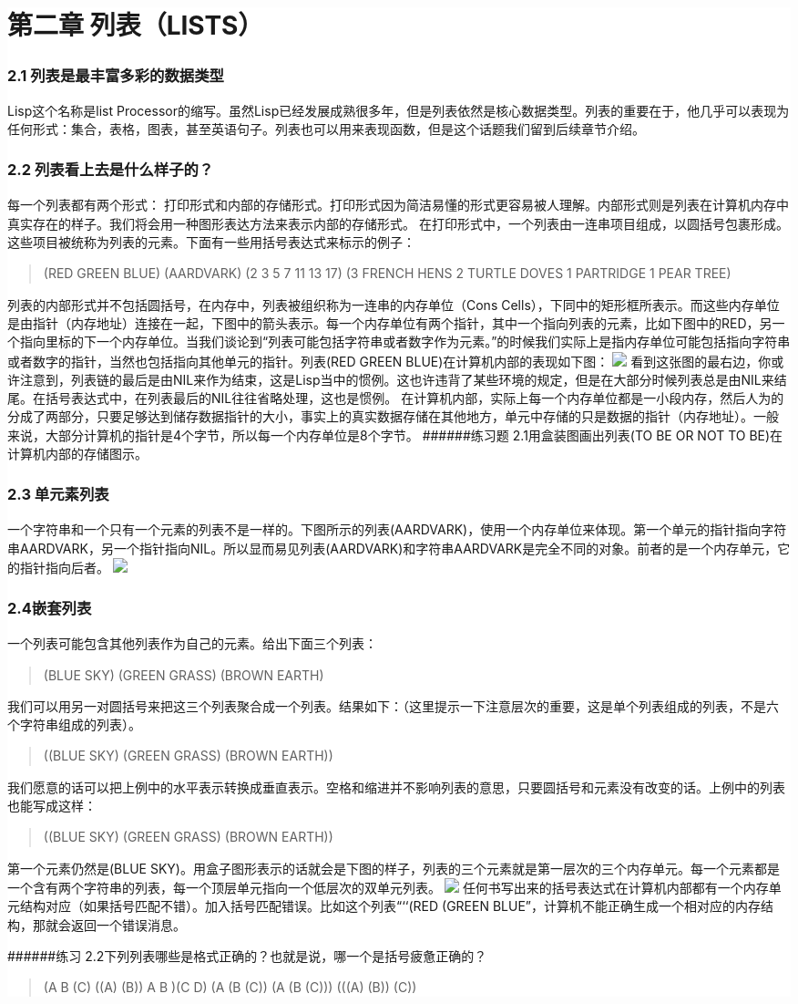 # 第二章 列表（LISTS）
### 2.1 列表是最丰富多彩的数据类型
Lisp这个名称是list Processor的缩写。虽然Lisp已经发展成熟很多年，但是列表依然是核心数据类型。列表的重要在于，他几乎可以表现为任何形式：集合，表格，图表，甚至英语句子。列表也可以用来表现函数，但是这个话题我们留到后续章节介绍。
### 2.2 列表看上去是什么样子的？
每一个列表都有两个形式： 打印形式和内部的存储形式。打印形式因为简洁易懂的形式更容易被人理解。内部形式则是列表在计算机内存中真实存在的样子。我们将会用一种图形表达方法来表示内部的存储形式。
在打印形式中，一个列表由一连串项目组成，以圆括号包裹形成。这些项目被统称为列表的元素。下面有一些用括号表达式来标示的例子：
>(RED GREEN BLUE)
>(AARDVARK)
>(2 3 5 7 11 13 17)
>(3 FRENCH HENS 2 TURTLE DOVES 1 PARTRIDGE 1 PEAR TREE)

列表的内部形式并不包括圆括号，在内存中，列表被组织称为一连串的内存单位（Cons Cells），下同中的矩形框所表示。而这些内存单位是由指针（内存地址）连接在一起，下图中的箭头表示。每一个内存单位有两个指针，其中一个指向列表的元素，比如下图中的RED，另一个指向里标的下一个内存单位。当我们谈论到“列表可能包括字符串或者数字作为元素。”的时候我们实际上是指内存单位可能包括指向字符串或者数字的指针，当然也包括指向其他单元的指针。列表(RED GREEN BLUE)在计算机内部的表现如下图：
![](http://ww3.sinaimg.cn/mw690/8d6a2535jw1ekwktvn56uj20eq02yt8n.jpg)
看到这张图的最右边，你或许注意到，列表链的最后是由NIL来作为结束，这是Lisp当中的惯例。这也许违背了某些环境的规定，但是在大部分时候列表总是由NIL来结尾。在括号表达式中，在列表最后的NIL往往省略处理，这也是惯例。
在计算机内部，实际上每一个内存单位都是一小段内存，然后人为的分成了两部分，只要足够达到储存数据指针的大小，事实上的真实数据存储在其他地方，单元中存储的只是数据的指针（内存地址）。一般来说，大部分计算机的指针是4个字节，所以每一个内存单位是8个字节。
######练习题
2.1用盒装图画出列表(TO BE OR NOT TO BE)在计算机内部的存储图示。
### 2.3 单元素列表
一个字符串和一个只有一个元素的列表不是一样的。下图所示的列表(AARDVARK)，使用一个内存单位来体现。第一个单元的指针指向字符串AARDVARK，另一个指针指向NIL。所以显而易见列表(AARDVARK)和字符串AARDVARK是完全不同的对象。前者的是一个内存单元，它的指针指向后者。
![](http://ww4.sinaimg.cn/mw690/8d6a2535jw1ekwlmkodswj205302wweb.jpg)
### 2.4嵌套列表
一个列表可能包含其他列表作为自己的元素。给出下面三个列表：
>(BLUE SKY)
>(GREEN GRASS)
>(BROWN EARTH)

我们可以用另一对圆括号来把这三个列表聚合成一个列表。结果如下：（这里提示一下注意层次的重要，这是单个列表组成的列表，不是六个字符串组成的列表）。
>((BLUE SKY) (GREEN GRASS) (BROWN EARTH))

我们愿意的话可以把上例中的水平表示转换成垂直表示。空格和缩进并不影响列表的意思，只要圆括号和元素没有改变的话。上例中的列表也能写成这样：
>((BLUE SKY)
            (GREEN GRASS)
                    (BROWN EARTH))

第一个元素仍然是(BLUE SKY)。用盒子图形表示的话就会是下图的样子，列表的三个元素就是第一层次的三个内存单元。每一个元素都是一个含有两个字符串的列表，每一个顶层单元指向一个低层次的双单元列表。
![](http://ww1.sinaimg.cn/mw690/8d6a2535jw1ekwp6lole2j20m104tdg4.jpg)
任何书写出来的括号表达式在计算机内部都有一个内存单元结构对应（如果括号匹配不错）。加入括号匹配错误。比如这个列表“‘‘(RED (GREEN BLUE”，计算机不能正确生成一个相对应的内存结构，那就会返回一个错误消息。

######练习
2.2下列列表哪些是格式正确的？也就是说，哪一个是括号疲惫正确的？
>(A B (C)
>((A) (B))
>A B )(C D)
>(A (B (C))
>(A (B (C)))
>(((A) (B)) (C))
